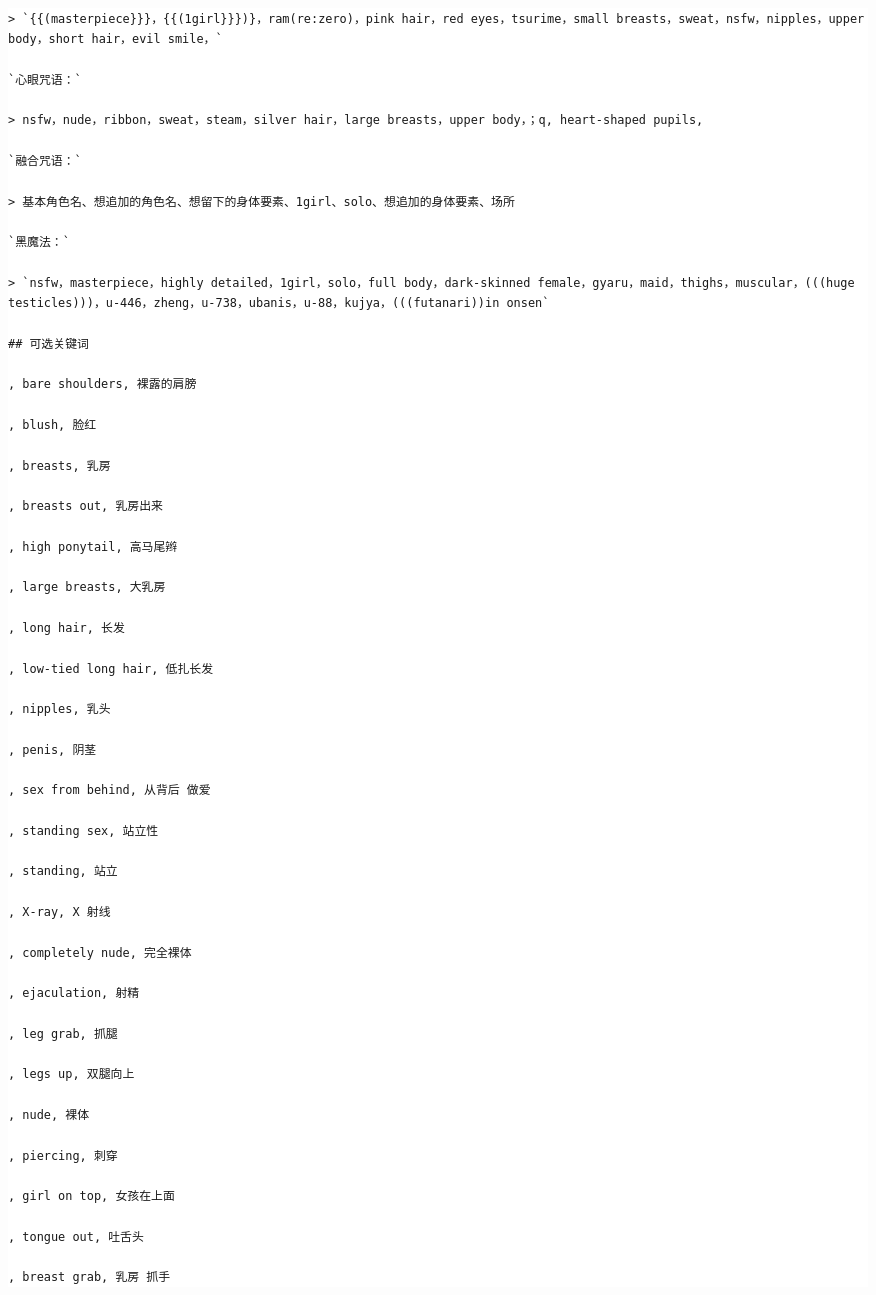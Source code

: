 ````
> `{{(masterpiece}}}，{{(1girl}}})}，ram(re:zero)，pink hair，red eyes，tsurime，small breasts，sweat，nsfw，nipples，upper body，short hair，evil smile，`

`心眼咒语：`

> nsfw，nude，ribbon，sweat，steam，silver hair，large breasts，upper body，；q, heart-shaped pupils,

`融合咒语：`

> 基本角色名、想追加的角色名、想留下的身体要素、1girl、solo、想追加的身体要素、场所

`黑魔法：`

> `nsfw，masterpiece，highly detailed，1girl，solo，full body，dark-skinned female，gyaru，maid，thighs，muscular，(((huge testicles)))，u-446，zheng，u-738，ubanis，u-88，kujya，(((futanari))in onsen`

## 可选关键词

, bare shoulders, 裸露的肩膀

, blush, 脸红

, breasts, 乳房

, breasts out, 乳房出来

, high ponytail, 高马尾辫

, large breasts, 大乳房

, long hair, 长发

, low-tied long hair, 低扎长发

, nipples, 乳头

, penis, 阴茎

, sex from behind, 从背后 做爱

, standing sex, 站立性

, standing, 站立

, X-ray, X 射线

, completely nude, 完全裸体

, ejaculation, 射精

, leg grab, 抓腿

, legs up, 双腿向上

, nude, 裸体

, piercing, 刺穿

, girl on top, 女孩在上面

, tongue out, 吐舌头

, breast grab, 乳房 抓手
````